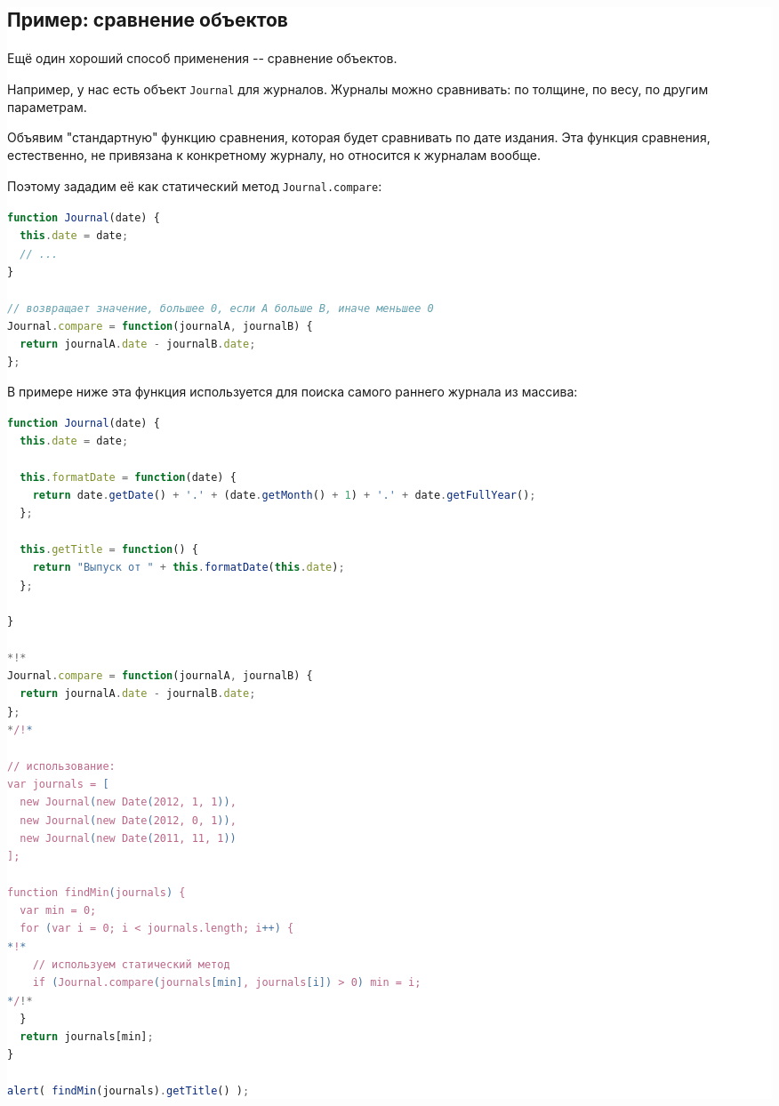 ## Пример: сравнение объектов

Ещё один хороший способ применения -- сравнение объектов.

Например, у нас есть объект `Journal` для журналов. Журналы можно сравнивать: по толщине, по весу, по другим параметрам.

Объявим "стандартную" функцию сравнения, которая будет сравнивать по дате издания. Эта функция сравнения, естественно, не привязана к конкретному журналу, но относится к журналам вообще.

Поэтому зададим её как статический метод `Journal.compare`:

```js
function Journal(date) {
  this.date = date;
  // ...
}

// возвращает значение, большее 0, если A больше B, иначе меньшее 0
Journal.compare = function(journalA, journalB) {
  return journalA.date - journalB.date;
};
```

В примере ниже эта функция используется для поиска самого раннего журнала из массива:

```js run
function Journal(date) {
  this.date = date;

  this.formatDate = function(date) {
    return date.getDate() + '.' + (date.getMonth() + 1) + '.' + date.getFullYear();
  };

  this.getTitle = function() {
    return "Выпуск от " + this.formatDate(this.date);
  };

}

*!*
Journal.compare = function(journalA, journalB) {
  return journalA.date - journalB.date;
};
*/!*

// использование:
var journals = [
  new Journal(new Date(2012, 1, 1)),
  new Journal(new Date(2012, 0, 1)),
  new Journal(new Date(2011, 11, 1))
];

function findMin(journals) {
  var min = 0;
  for (var i = 0; i < journals.length; i++) {
*!*
    // используем статический метод
    if (Journal.compare(journals[min], journals[i]) > 0) min = i;
*/!*
  }
  return journals[min];
}

alert( findMin(journals).getTitle() );
```
